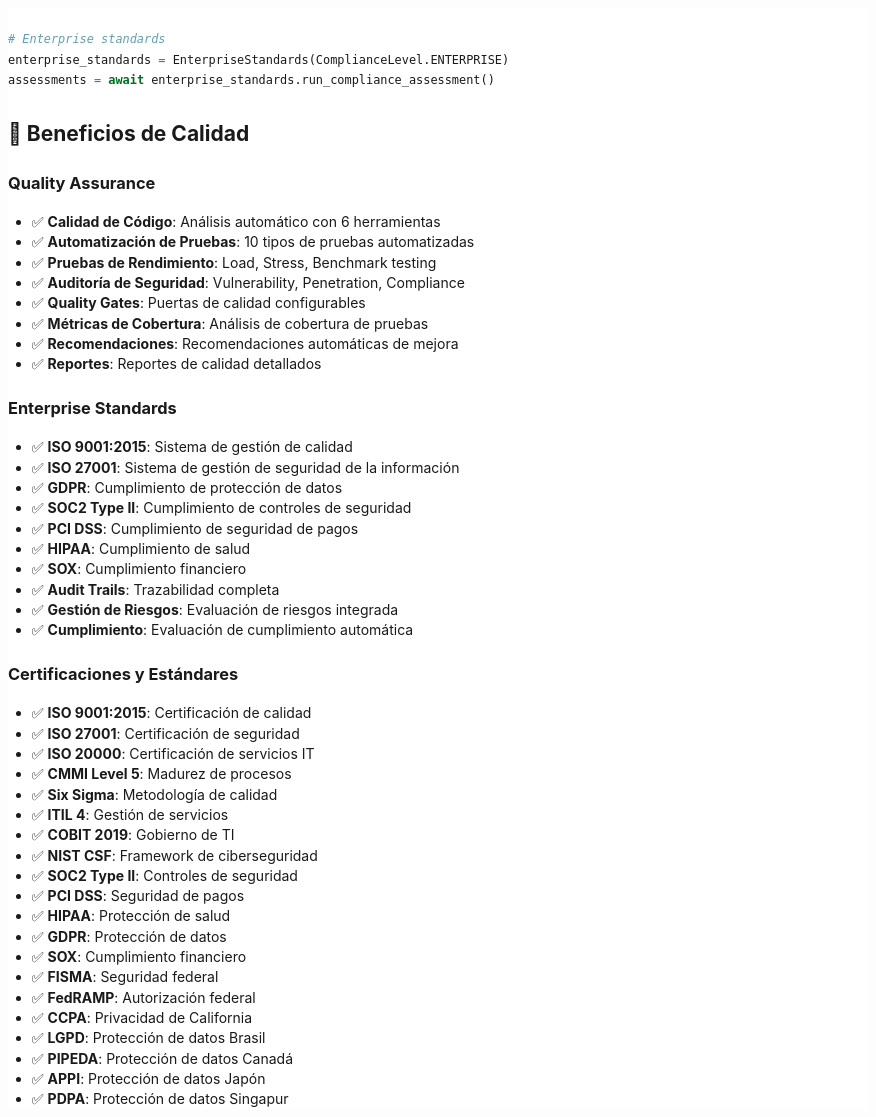 ```python

# Enterprise standards
enterprise_standards = EnterpriseStandards(ComplianceLevel.ENTERPRISE)
assessments = await enterprise_standards.run_compliance_assessment()
```

## 🚀 **Beneficios de Calidad**

### **Quality Assurance**
- ✅ **Calidad de Código**: Análisis automático con 6 herramientas
- ✅ **Automatización de Pruebas**: 10 tipos de pruebas automatizadas
- ✅ **Pruebas de Rendimiento**: Load, Stress, Benchmark testing
- ✅ **Auditoría de Seguridad**: Vulnerability, Penetration, Compliance
- ✅ **Quality Gates**: Puertas de calidad configurables
- ✅ **Métricas de Cobertura**: Análisis de cobertura de pruebas
- ✅ **Recomendaciones**: Recomendaciones automáticas de mejora
- ✅ **Reportes**: Reportes de calidad detallados

### **Enterprise Standards**
- ✅ **ISO 9001:2015**: Sistema de gestión de calidad
- ✅ **ISO 27001**: Sistema de gestión de seguridad de la información
- ✅ **GDPR**: Cumplimiento de protección de datos
- ✅ **SOC2 Type II**: Cumplimiento de controles de seguridad
- ✅ **PCI DSS**: Cumplimiento de seguridad de pagos
- ✅ **HIPAA**: Cumplimiento de salud
- ✅ **SOX**: Cumplimiento financiero
- ✅ **Audit Trails**: Trazabilidad completa
- ✅ **Gestión de Riesgos**: Evaluación de riesgos integrada
- ✅ **Cumplimiento**: Evaluación de cumplimiento automática

### **Certificaciones y Estándares**
- ✅ **ISO 9001:2015**: Certificación de calidad
- ✅ **ISO 27001**: Certificación de seguridad
- ✅ **ISO 20000**: Certificación de servicios IT
- ✅ **CMMI Level 5**: Madurez de procesos
- ✅ **Six Sigma**: Metodología de calidad
- ✅ **ITIL 4**: Gestión de servicios
- ✅ **COBIT 2019**: Gobierno de TI
- ✅ **NIST CSF**: Framework de ciberseguridad
- ✅ **SOC2 Type II**: Controles de seguridad
- ✅ **PCI DSS**: Seguridad de pagos
- ✅ **HIPAA**: Protección de salud
- ✅ **GDPR**: Protección de datos
- ✅ **SOX**: Cumplimiento financiero
- ✅ **FISMA**: Seguridad federal
- ✅ **FedRAMP**: Autorización federal
- ✅ **CCPA**: Privacidad de California
- ✅ **LGPD**: Protección de datos Brasil
- ✅ **PIPEDA**: Protección de datos Canadá
- ✅ **APPI**: Protección de datos Japón
- ✅ **PDPA**: Protección de datos Singapur
